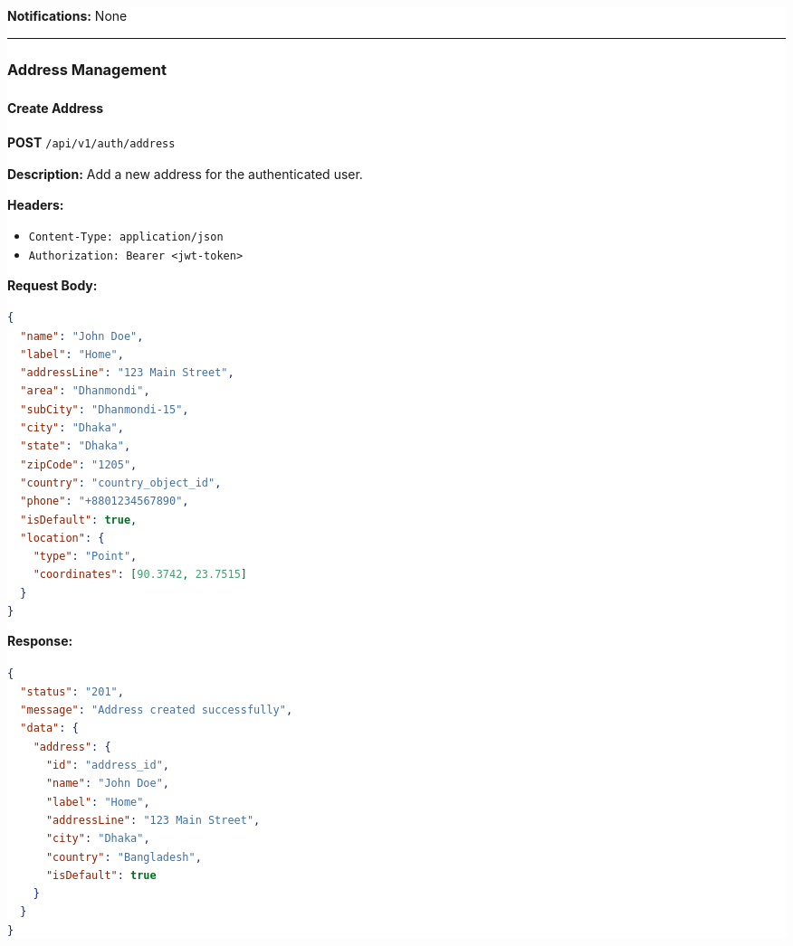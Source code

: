 **Notifications:** None

---

### Address Management

#### Create Address
**POST** `/api/v1/auth/address`

**Description:** Add a new address for the authenticated user.

**Headers:**
- `Content-Type: application/json`
- `Authorization: Bearer <jwt-token>`

**Request Body:**
```json
{
  "name": "John Doe",
  "label": "Home",
  "addressLine": "123 Main Street",
  "area": "Dhanmondi",
  "subCity": "Dhanmondi-15",
  "city": "Dhaka",
  "state": "Dhaka",
  "zipCode": "1205",
  "country": "country_object_id",
  "phone": "+8801234567890",
  "isDefault": true,
  "location": {
    "type": "Point",
    "coordinates": [90.3742, 23.7515]
  }
}
```

**Response:**
```json
{
  "status": "201",
  "message": "Address created successfully",
  "data": {
    "address": {
      "id": "address_id",
      "name": "John Doe",
      "label": "Home",
      "addressLine": "123 Main Street",
      "city": "Dhaka",
      "country": "Bangladesh",
      "isDefault": true
    }
  }
}
```
